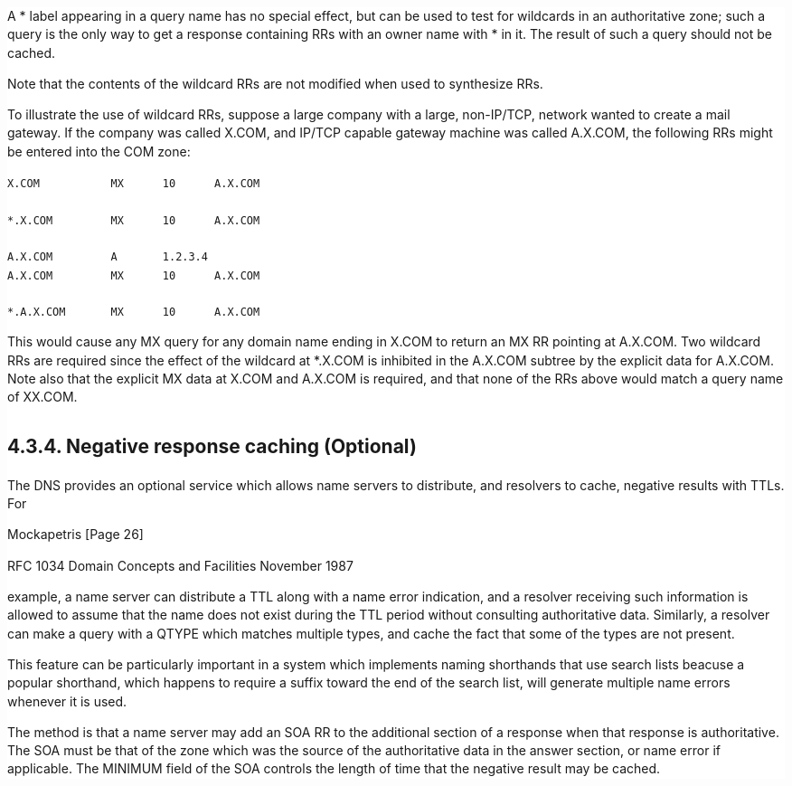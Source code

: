 A * label appearing in a query name has no special effect, but can be
used to test for wildcards in an authoritative zone; such a query is the
only way to get a response containing RRs with an owner name with * in
it.  The result of such a query should not be cached.

Note that the contents of the wildcard RRs are not modified when used to
synthesize RRs.

To illustrate the use of wildcard RRs, suppose a large company with a
large, non-IP/TCP, network wanted to create a mail gateway.  If the
company was called X.COM, and IP/TCP capable gateway machine was called
A.X.COM, the following RRs might be entered into the COM zone:

    X.COM           MX      10      A.X.COM

    *.X.COM         MX      10      A.X.COM

    A.X.COM         A       1.2.3.4
    A.X.COM         MX      10      A.X.COM

    *.A.X.COM       MX      10      A.X.COM

This would cause any MX query for any domain name ending in X.COM to
return an MX RR pointing at A.X.COM.  Two wildcard RRs are required
since the effect of the wildcard at *.X.COM is inhibited in the A.X.COM
subtree by the explicit data for A.X.COM.  Note also that the explicit
MX data at X.COM and A.X.COM is required, and that none of the RRs above
would match a query name of XX.COM.

## 4.3.4. Negative response caching (Optional)

The DNS provides an optional service which allows name servers to
distribute, and resolvers to cache, negative results with TTLs.  For



Mockapetris                                                    [Page 26]

RFC 1034             Domain Concepts and Facilities        November 1987


example, a name server can distribute a TTL along with a name error
indication, and a resolver receiving such information is allowed to
assume that the name does not exist during the TTL period without
consulting authoritative data.  Similarly, a resolver can make a query
with a QTYPE which matches multiple types, and cache the fact that some
of the types are not present.

This feature can be particularly important in a system which implements
naming shorthands that use search lists beacuse a popular shorthand,
which happens to require a suffix toward the end of the search list,
will generate multiple name errors whenever it is used.

The method is that a name server may add an SOA RR to the additional
section of a response when that response is authoritative.  The SOA must
be that of the zone which was the source of the authoritative data in
the answer section, or name error if applicable.  The MINIMUM field of
the SOA controls the length of time that the negative result may be
cached.
